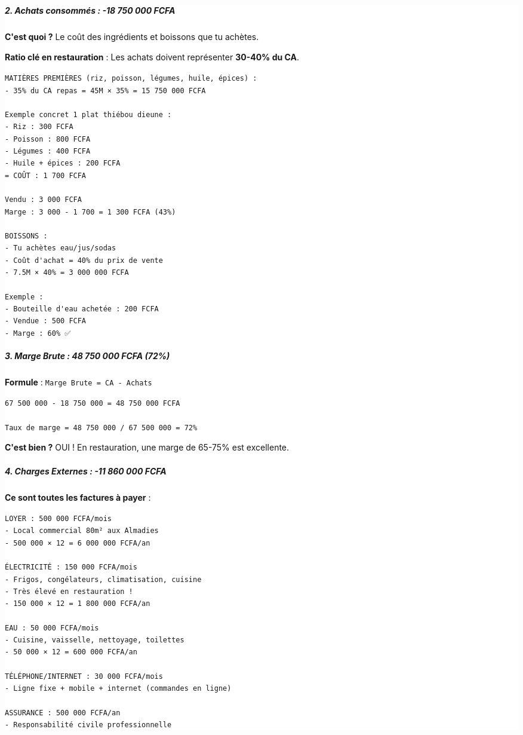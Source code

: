 ##### **2. Achats consommés : -18 750 000 FCFA**

**C'est quoi ?**
Le coût des ingrédients et boissons que tu achètes.

**Ratio clé en restauration** : Les achats doivent représenter **30-40% du CA**.

```
MATIÈRES PREMIÈRES (riz, poisson, légumes, huile, épices) :
- 35% du CA repas = 45M × 35% = 15 750 000 FCFA

Exemple concret 1 plat thiébou dieune :
- Riz : 300 FCFA
- Poisson : 800 FCFA
- Légumes : 400 FCFA
- Huile + épices : 200 FCFA
= COÛT : 1 700 FCFA

Vendu : 3 000 FCFA
Marge : 3 000 - 1 700 = 1 300 FCFA (43%)

BOISSONS :
- Tu achètes eau/jus/sodas
- Coût d'achat = 40% du prix de vente
- 7.5M × 40% = 3 000 000 FCFA

Exemple :
- Bouteille d'eau achetée : 200 FCFA
- Vendue : 500 FCFA
- Marge : 60% ✅
```

##### **3. Marge Brute : 48 750 000 FCFA (72%)**

**Formule** : `Marge Brute = CA - Achats`

```
67 500 000 - 18 750 000 = 48 750 000 FCFA

Taux de marge = 48 750 000 / 67 500 000 = 72%
```

**C'est bien ?**
OUI ! En restauration, une marge de 65-75% est excellente.

##### **4. Charges Externes : -11 860 000 FCFA**

**Ce sont toutes les factures à payer** :

```
LOYER : 500 000 FCFA/mois
- Local commercial 80m² aux Almadies
- 500 000 × 12 = 6 000 000 FCFA/an

ÉLECTRICITÉ : 150 000 FCFA/mois
- Frigos, congélateurs, climatisation, cuisine
- Très élevé en restauration !
- 150 000 × 12 = 1 800 000 FCFA/an

EAU : 50 000 FCFA/mois
- Cuisine, vaisselle, nettoyage, toilettes
- 50 000 × 12 = 600 000 FCFA/an

TÉLÉPHONE/INTERNET : 30 000 FCFA/mois
- Ligne fixe + mobile + internet (commandes en ligne)

ASSURANCE : 500 000 FCFA/an
- Responsabilité civile professionnelle
```
